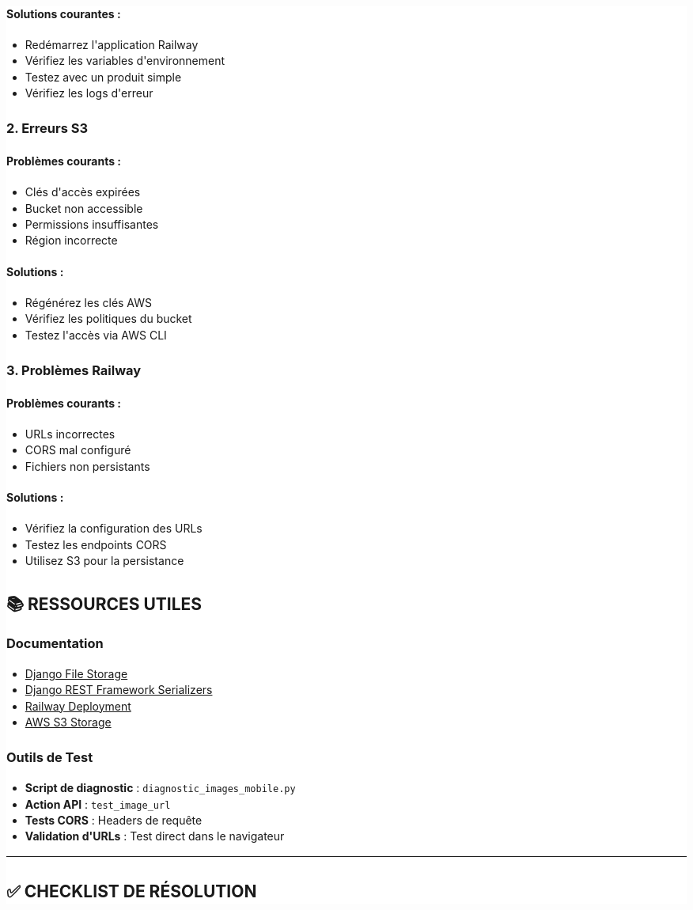 #### Solutions courantes :
- Redémarrez l'application Railway
- Vérifiez les variables d'environnement
- Testez avec un produit simple
- Vérifiez les logs d'erreur

### 2. Erreurs S3

#### Problèmes courants :
- Clés d'accès expirées
- Bucket non accessible
- Permissions insuffisantes
- Région incorrecte

#### Solutions :
- Régénérez les clés AWS
- Vérifiez les politiques du bucket
- Testez l'accès via AWS CLI

### 3. Problèmes Railway

#### Problèmes courants :
- URLs incorrectes
- CORS mal configuré
- Fichiers non persistants

#### Solutions :
- Vérifiez la configuration des URLs
- Testez les endpoints CORS
- Utilisez S3 pour la persistance

## 📚 RESSOURCES UTILES

### Documentation
- [Django File Storage](https://docs.djangoproject.com/en/4.2/topics/files/)
- [Django REST Framework Serializers](https://www.django-rest-framework.org/api-guide/serializers/)
- [Railway Deployment](https://docs.railway.app/)
- [AWS S3 Storage](https://django-storages.readthedocs.io/en/latest/backends/amazon-S3.html)

### Outils de Test
- **Script de diagnostic** : `diagnostic_images_mobile.py`
- **Action API** : `test_image_url`
- **Tests CORS** : Headers de requête
- **Validation d'URLs** : Test direct dans le navigateur

---

## ✅ CHECKLIST DE RÉSOLUTION

